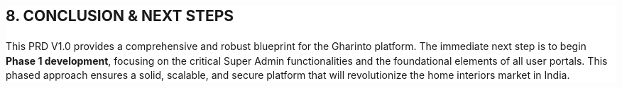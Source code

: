 
## **8. CONCLUSION & NEXT STEPS**

This PRD V1.0 provides a comprehensive and robust blueprint for the Gharinto platform. The immediate next step is to begin **Phase 1 development**, focusing on the critical Super Admin functionalities and the foundational elements of all user portals. This phased approach ensures a solid, scalable, and secure platform that will revolutionize the home interiors market in India.